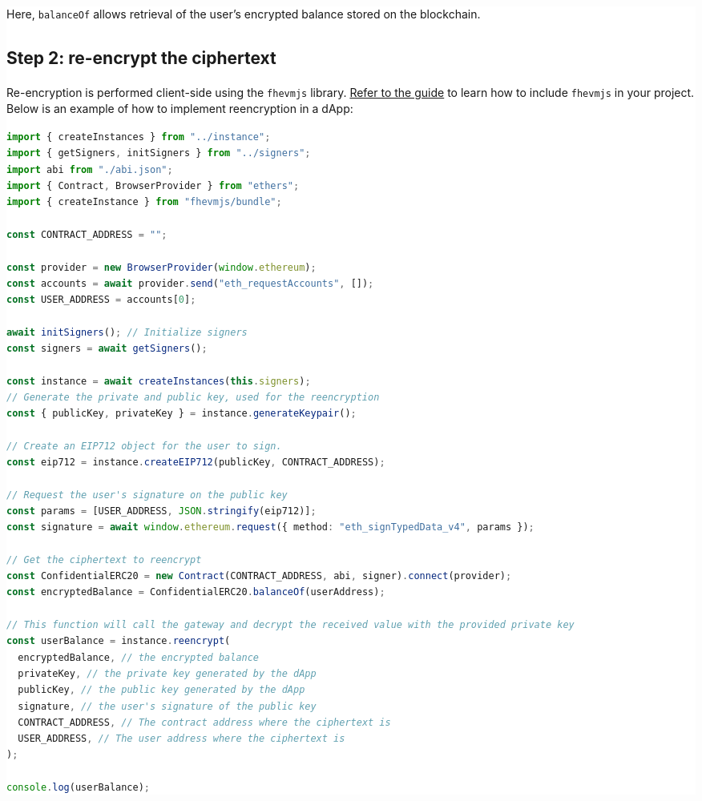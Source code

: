 Here, `balanceOf` allows retrieval of the user’s encrypted balance stored on the blockchain.

## Step 2: re-encrypt the ciphertext

Re-encryption is performed client-side using the `fhevmjs` library. [Refer to the guide](../../guides/frontend/webapp.md) to learn how to include `fhevmjs` in your project.
Below is an example of how to implement reencryption in a dApp:

```ts
import { createInstances } from "../instance";
import { getSigners, initSigners } from "../signers";
import abi from "./abi.json";
import { Contract, BrowserProvider } from "ethers";
import { createInstance } from "fhevmjs/bundle";

const CONTRACT_ADDRESS = "";

const provider = new BrowserProvider(window.ethereum);
const accounts = await provider.send("eth_requestAccounts", []);
const USER_ADDRESS = accounts[0];

await initSigners(); // Initialize signers
const signers = await getSigners();

const instance = await createInstances(this.signers);
// Generate the private and public key, used for the reencryption
const { publicKey, privateKey } = instance.generateKeypair();

// Create an EIP712 object for the user to sign.
const eip712 = instance.createEIP712(publicKey, CONTRACT_ADDRESS);

// Request the user's signature on the public key
const params = [USER_ADDRESS, JSON.stringify(eip712)];
const signature = await window.ethereum.request({ method: "eth_signTypedData_v4", params });

// Get the ciphertext to reencrypt
const ConfidentialERC20 = new Contract(CONTRACT_ADDRESS, abi, signer).connect(provider);
const encryptedBalance = ConfidentialERC20.balanceOf(userAddress);

// This function will call the gateway and decrypt the received value with the provided private key
const userBalance = instance.reencrypt(
  encryptedBalance, // the encrypted balance
  privateKey, // the private key generated by the dApp
  publicKey, // the public key generated by the dApp
  signature, // the user's signature of the public key
  CONTRACT_ADDRESS, // The contract address where the ciphertext is
  USER_ADDRESS, // The user address where the ciphertext is
);

console.log(userBalance);
```
